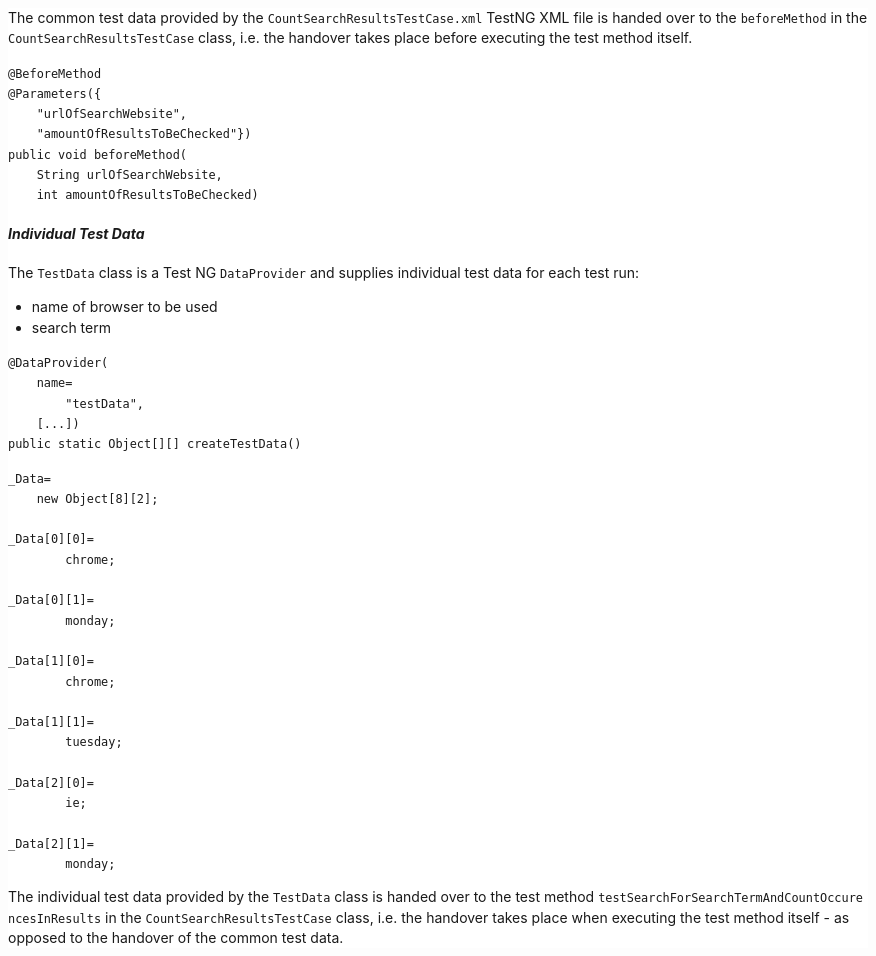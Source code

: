 The common test data provided by the `CountSearchResultsTestCase.xml` TestNG XML file is handed over to the  `beforeMethod` in the `CountSearchResultsTestCase` class, i.e. the handover takes place before executing the test method itself.

```
@BeforeMethod
@Parameters({
	"urlOfSearchWebsite",
	"amountOfResultsToBeChecked"})
public void beforeMethod(
	String urlOfSearchWebsite,
	int amountOfResultsToBeChecked)
```

#### *Individual Test Data*

The `TestData` class is a Test NG `DataProvider` and supplies individual test data for each test run:

- name of browser to be used
- search term

```
@DataProvider(
	name=
		"testData",
	[...])
public static Object[][] createTestData()
```

```
_Data=
	new Object[8][2];

_Data[0][0]=
		chrome;

_Data[0][1]=
		monday;

_Data[1][0]=
		chrome;

_Data[1][1]=
		tuesday;

_Data[2][0]=
		ie;

_Data[2][1]=
		monday;
```

The individual test data provided by the `TestData` class is handed over to the test method `testSearchForSearchTermAndCountOccurencesInResults` in the `CountSearchResultsTestCase` class, i.e. the handover takes place when executing the test method itself - as opposed to the handover of the common test data.
